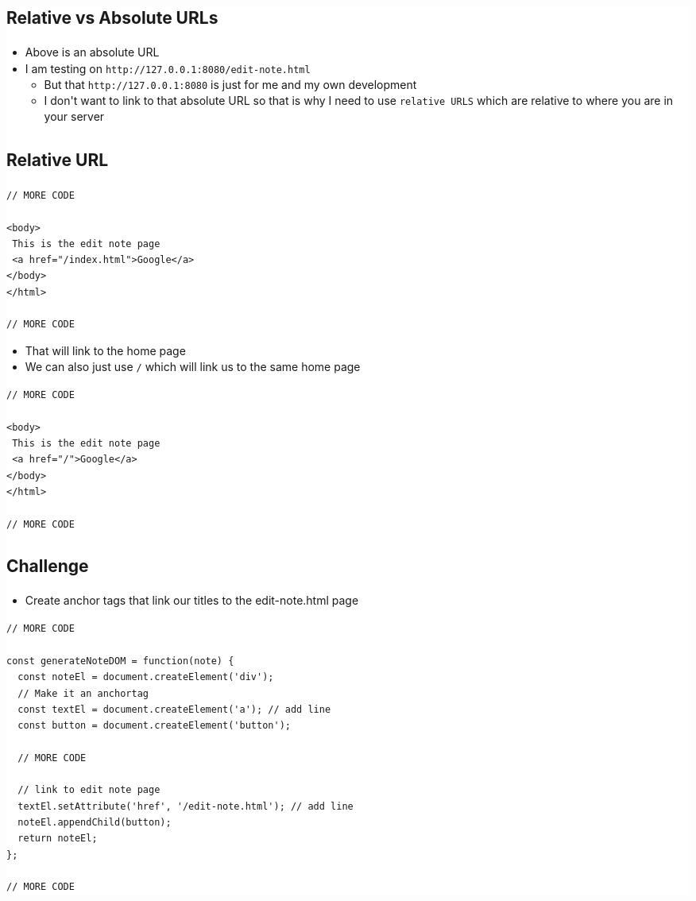 ## Relative vs Absolute URLs
* Above is an absolute URL
* I am testing on `http://127.0.0.1:8080/edit-note.html`
    - But that `http://127.0.0.1:8080` is just for me and my own development
    - I don't want to link to that absolute URL so that is why I need to use `relative URLS` which are relative to where you are in your server

## Relative URL
```
// MORE CODE

<body>
 This is the edit note page 
 <a href="/index.html">Google</a>
</body>
</html>

// MORE CODE
```

* That will link to the home page
* We can also just use `/` which will link us to the same home page

```
// MORE CODE

<body>
 This is the edit note page 
 <a href="/">Google</a>
</body>
</html>

// MORE CODE
```

## Challenge
* Create anchor tags that link our titles to the edit-note.html page

```
// MORE CODE

const generateNoteDOM = function(note) {
  const noteEl = document.createElement('div');
  // Make it an anchortag
  const textEl = document.createElement('a'); // add line
  const button = document.createElement('button');

  // MORE CODE

  // link to edit note page
  textEl.setAttribute('href', '/edit-note.html'); // add line
  noteEl.appendChild(button);
  return noteEl;
};

// MORE CODE
```
